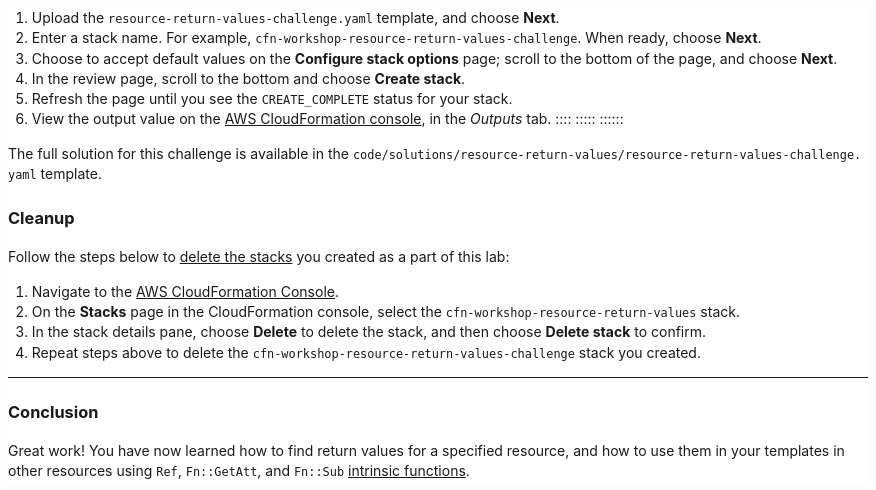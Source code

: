 1. Upload the `resource-return-values-challenge.yaml` template, and choose **Next**.
1. Enter a stack name. For example, `cfn-workshop-resource-return-values-challenge`. When ready, choose **Next**.
1. Choose to accept default values on the **Configure stack options** page; scroll to the bottom of the page, and choose **Next**.
1. In the review page, scroll to the bottom and choose **Create stack**.
1. Refresh the page until you see the `CREATE_COMPLETE` status for your stack.
1. View the output value on the [AWS CloudFormation console](https://console.aws.amazon.com/cloudformation), in the _Outputs_ tab.
::::
:::::
::::::

The full solution for this challenge is available in the `code/solutions/resource-return-values/resource-return-values-challenge.yaml` template.

### Cleanup
Follow the steps below to [delete the stacks](https://docs.aws.amazon.com/AWSCloudFormation/latest/UserGuide/cfn-console-delete-stack.html) you created as a part of this lab:

1. Navigate to the [AWS CloudFormation Console](https://console.aws.amazon.com/cloudformation/).
2. On the **Stacks** page in the CloudFormation console, select the `cfn-workshop-resource-return-values` stack.
3. In the stack details pane, choose **Delete** to delete the stack, and then choose **Delete stack** to confirm.
4. Repeat steps above to delete the `cfn-workshop-resource-return-values-challenge` stack you created.

---
### Conclusion
Great work! You have now learned how to find return values for a specified resource, and how to use them in your templates in other resources using `Ref`, `Fn::GetAtt`, and `Fn::Sub` [intrinsic functions](https://docs.aws.amazon.com/AWSCloudFormation/latest/UserGuide/intrinsic-function-reference.html).
